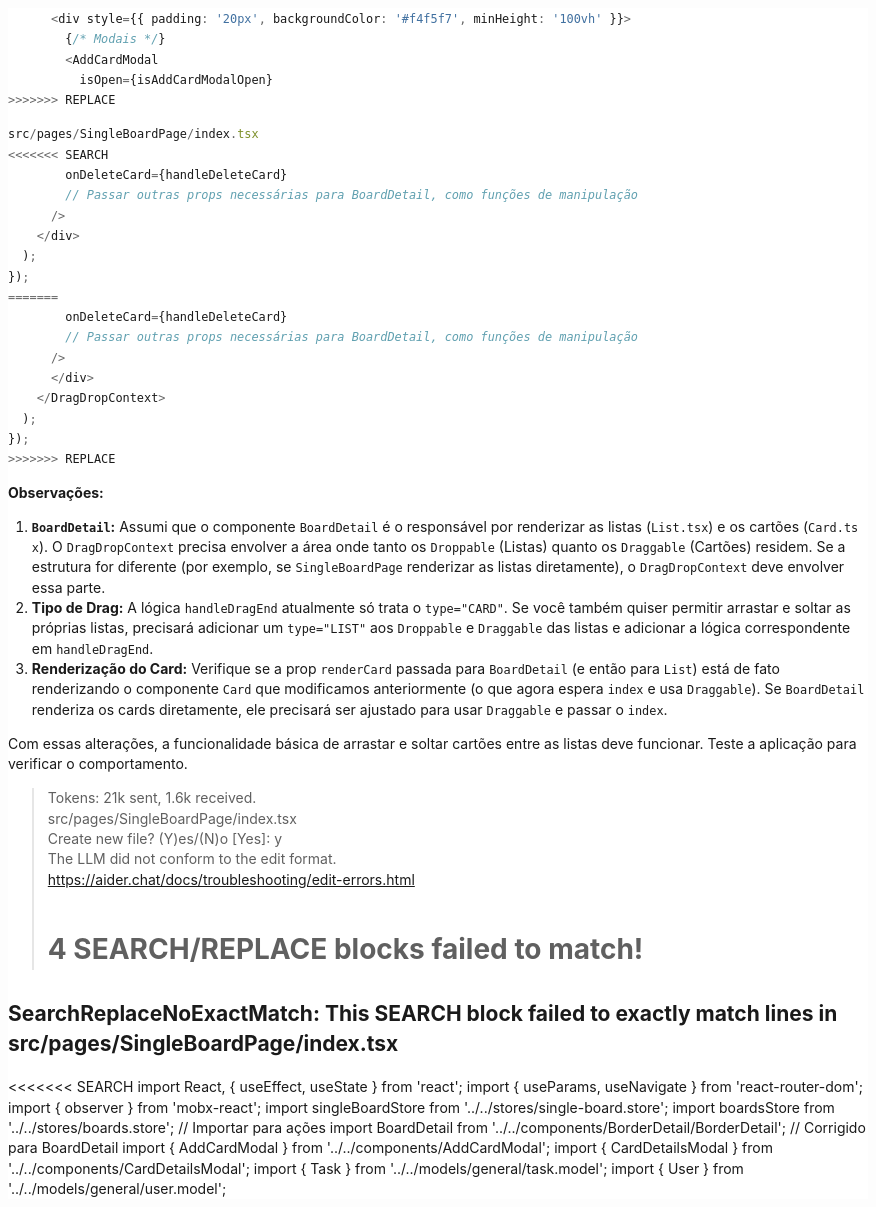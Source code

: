 ```typescript
      <div style={{ padding: '20px', backgroundColor: '#f4f5f7', minHeight: '100vh' }}>
        {/* Modais */}
        <AddCardModal
          isOpen={isAddCardModalOpen}
>>>>>>> REPLACE
```

```typescript
src/pages/SingleBoardPage/index.tsx
<<<<<<< SEARCH
        onDeleteCard={handleDeleteCard}
        // Passar outras props necessárias para BoardDetail, como funções de manipulação
      />
    </div>
  );
});
=======
        onDeleteCard={handleDeleteCard}
        // Passar outras props necessárias para BoardDetail, como funções de manipulação
      />
      </div>
    </DragDropContext>
  );
});
>>>>>>> REPLACE
```

**Observações:**

1.  **`BoardDetail`:** Assumi que o componente `BoardDetail` é o responsável por renderizar as listas (`List.tsx`) e os cartões (`Card.tsx`). O `DragDropContext` precisa envolver a área onde tanto os `Droppable` (Listas) quanto os `Draggable` (Cartões) residem. Se a estrutura for diferente (por exemplo, se `SingleBoardPage` renderizar as listas diretamente), o `DragDropContext` deve envolver essa parte.
2.  **Tipo de Drag:** A lógica `handleDragEnd` atualmente só trata o `type="CARD"`. Se você também quiser permitir arrastar e soltar as próprias listas, precisará adicionar um `type="LIST"` aos `Droppable` e `Draggable` das listas e adicionar a lógica correspondente em `handleDragEnd`.
3.  **Renderização do Card:** Verifique se a prop `renderCard` passada para `BoardDetail` (e então para `List`) está de fato renderizando o componente `Card` que modificamos anteriormente (o que agora espera `index` e usa `Draggable`). Se `BoardDetail` renderiza os cards diretamente, ele precisará ser ajustado para usar `Draggable` e passar o `index`.

Com essas alterações, a funcionalidade básica de arrastar e soltar cartões entre as listas deve funcionar. Teste a aplicação para verificar o comportamento.

> Tokens: 21k sent, 1.6k received.  
> src/pages/SingleBoardPage/index.tsx  
> Create new file? (Y)es/(N)o [Yes]: y  
> The LLM did not conform to the edit format.  
> https://aider.chat/docs/troubleshooting/edit-errors.html  
> # 4 SEARCH/REPLACE blocks failed to match!

## SearchReplaceNoExactMatch: This SEARCH block failed to exactly match lines in src/pages/SingleBoardPage/index.tsx
<<<<<<< SEARCH
import React, { useEffect, useState } from 'react';
import { useParams, useNavigate } from 'react-router-dom';
import { observer } from 'mobx-react';
import singleBoardStore from '../../stores/single-board.store';
import boardsStore from '../../stores/boards.store'; // Importar para ações
import BoardDetail from '../../components/BorderDetail/BorderDetail'; // Corrigido para BoardDetail
import { AddCardModal } from '../../components/AddCardModal';
import { CardDetailsModal } from '../../components/CardDetailsModal';
import { Task } from '../../models/general/task.model';
import { User } from '../../models/general/user.model';